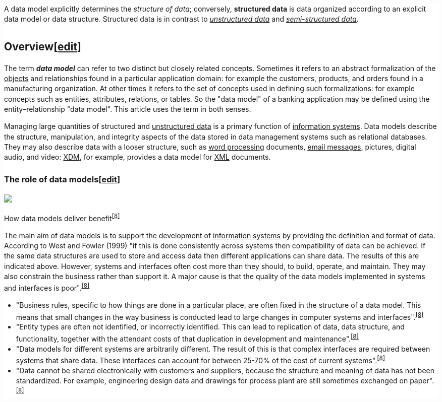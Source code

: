 A data model explicitly determines the _structure of data_; conversely, **structured data** is data organized according to an explicit data model or data structure. Structured data is in contrast to _[unstructured data](https://en.wikipedia.org/wiki/Unstructured_data "Unstructured data")_ and _[semi-structured data](https://en.wikipedia.org/wiki/Semi-structured_data "Semi-structured data")_.

## Overview\[[edit](https://en.wikipedia.org/w/index.php?title=Data_model&action=edit&section=1 "Edit section: Overview")\]

The term _**data model**_ can refer to two distinct but closely related concepts. Sometimes it refers to an abstract formalization of the [objects](https://en.wikipedia.org/wiki/Object_(philosophy) "Object (philosophy)") and relationships found in a particular application domain: for example the customers, products, and orders found in a manufacturing organization. At other times it refers to the set of concepts used in defining such formalizations: for example concepts such as entities, attributes, relations, or tables. So the "data model" of a banking application may be defined using the entity–relationship "data model". This article uses the term in both senses.

Managing large quantities of structured and [unstructured data](https://en.wikipedia.org/wiki/Unstructured_data "Unstructured data") is a primary function of [information systems](https://en.wikipedia.org/wiki/Information_system "Information system"). Data models describe the structure, manipulation, and integrity aspects of the data stored in data management systems such as relational databases. They may also describe data with a looser structure, such as [word processing](https://en.wikipedia.org/wiki/Word_processor "Word processor") documents, [email messages](https://en.wikipedia.org/wiki/Email "Email"), pictures, digital audio, and video: [XDM](https://en.wikipedia.org/wiki/XQuery_and_XPath_Data_Model "XQuery and XPath Data Model"), for example, provides a data model for [XML](https://en.wikipedia.org/wiki/XML "XML") documents.

### The role of data models\[[edit](https://en.wikipedia.org/w/index.php?title=Data_model&action=edit&section=2 "Edit section: The role of data models")\]

[![](https://upload.wikimedia.org/wikipedia/commons/thumb/9/93/3-4_Data_model_roles.svg/320px-3-4_Data_model_roles.svg.png)](https://en.wikipedia.org/wiki/File:3-4_Data_model_roles.svg)

How data models deliver benefit<sup id="cite_ref-MW99_8-0"><a href="https://en.wikipedia.org/wiki/Data_model#cite_note-MW99-8">[8]</a></sup>

The main aim of data models is to support the development of [information systems](https://en.wikipedia.org/wiki/Information_system "Information system") by providing the definition and format of data. According to West and Fowler (1999) "if this is done consistently across systems then compatibility of data can be achieved. If the same data structures are used to store and access data then different applications can share data. The results of this are indicated above. However, systems and interfaces often cost more than they should, to build, operate, and maintain. They may also constrain the business rather than support it. A major cause is that the quality of the data models implemented in systems and interfaces is poor".<sup id="cite_ref-MW99_8-1"><a href="https://en.wikipedia.org/wiki/Data_model#cite_note-MW99-8">[8]</a></sup>

-   "Business rules, specific to how things are done in a particular place, are often fixed in the structure of a data model. This means that small changes in the way business is conducted lead to large changes in computer systems and interfaces".<sup id="cite_ref-MW99_8-2"><a href="https://en.wikipedia.org/wiki/Data_model#cite_note-MW99-8">[8]</a></sup>
-   "Entity types are often not identified, or incorrectly identified. This can lead to replication of data, data structure, and functionality, together with the attendant costs of that duplication in development and maintenance".<sup id="cite_ref-MW99_8-3"><a href="https://en.wikipedia.org/wiki/Data_model#cite_note-MW99-8">[8]</a></sup>
-   "Data models for different systems are arbitrarily different. The result of this is that complex interfaces are required between systems that share data. These interfaces can account for between 25-70% of the cost of current systems".<sup id="cite_ref-MW99_8-4"><a href="https://en.wikipedia.org/wiki/Data_model#cite_note-MW99-8">[8]</a></sup>
-   "Data cannot be shared electronically with customers and suppliers, because the structure and meaning of data has not been standardized. For example, engineering design data and drawings for process plant are still sometimes exchanged on paper".<sup id="cite_ref-MW99_8-5"><a href="https://en.wikipedia.org/wiki/Data_model#cite_note-MW99-8">[8]</a></sup>

